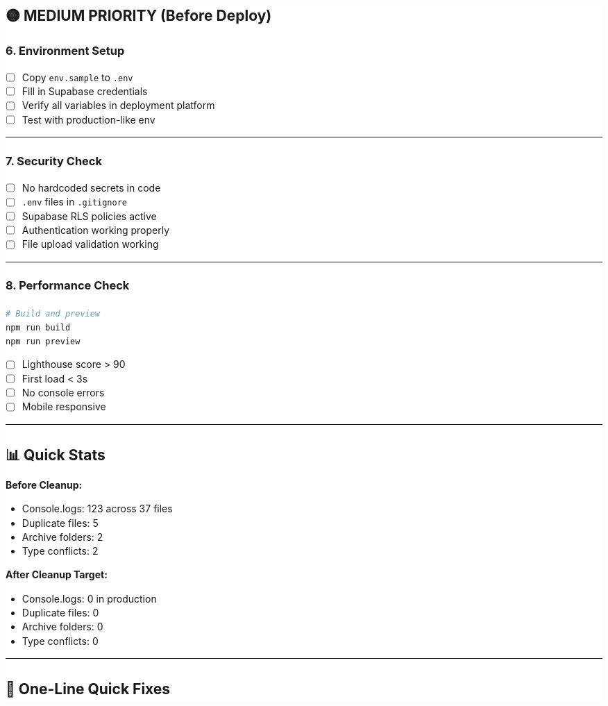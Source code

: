 
## 🟡 MEDIUM PRIORITY (Before Deploy)

### 6. Environment Setup

- [ ] Copy `env.sample` to `.env`
- [ ] Fill in Supabase credentials
- [ ] Verify all variables in deployment platform
- [ ] Test with production-like env

---

### 7. Security Check

- [ ] No hardcoded secrets in code
- [ ] `.env` files in `.gitignore`
- [ ] Supabase RLS policies active
- [ ] Authentication working properly
- [ ] File upload validation working

---

### 8. Performance Check

```bash
# Build and preview
npm run build
npm run preview
```

- [ ] Lighthouse score > 90
- [ ] First load < 3s
- [ ] No console errors
- [ ] Mobile responsive

---

## 📊 Quick Stats

**Before Cleanup:**
- Console.logs: 123 across 37 files
- Duplicate files: 5
- Archive folders: 2
- Type conflicts: 2

**After Cleanup Target:**
- Console.logs: 0 in production
- Duplicate files: 0
- Archive folders: 0
- Type conflicts: 0

---

## 🚀 One-Line Quick Fixes
